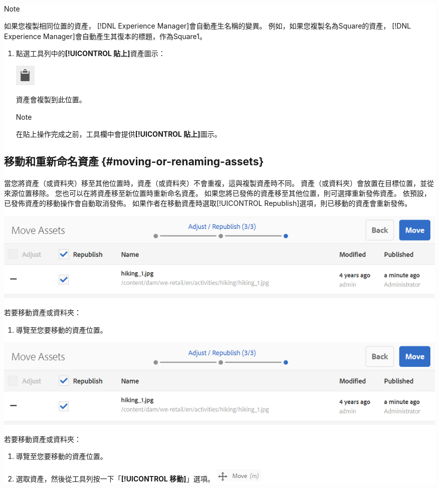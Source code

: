    >[!NOTE]
   >
   >如果您複製相同位置的資產， [!DNL Experience Manager]會自動產生名稱的變異。 例如，如果您複製名為Square的資產， [!DNL Experience Manager]會自動產生其復本的標題，作為Square1。

1. 點選工具列中的&#x200B;**[!UICONTROL 貼上]**&#x200B;資產圖示：

   ![chlimage_1-14](assets/chlimage_1-14.png)

   資產會複製到此位置。

   >[!NOTE]
   >
   >在貼上操作完成之前，工具欄中會提供&#x200B;**[!UICONTROL 貼上]**&#x200B;圖示。

## 移動和重新命名資產 {#moving-or-renaming-assets}

當您將資產（或資料夾）移至其他位置時，資產（或資料夾）不會重複，這與複製資產時不同。 資產（或資料夾）會放置在目標位置，並從來源位置移除。 您也可以在將資產移至新位置時重新命名資產。 如果您將已發佈的資產移至其他位置，則可選擇重新發佈資產。 依預設，已發佈資產的移動操作會自動取消發佈。 如果作者在移動資產時選取[!UICONTROL Republish]選項，則已移動的資產會重新發佈。

![您可以在移動資產時重新發佈已發佈的資產](assets/republish-on-move.png)

若要移動資產或資料夾：

1. 導覽至您要移動的資產位置。

![您可以在移動資產時重新發佈已發佈的資產](assets/republish-on-move.png)

若要移動資產或資料夾：

1. 導覽至您要移動的資產位置。

1. 選取資產，然後從工具列按一下「**[!UICONTROL 移動]**」選項。
   ![「資產」工具列中的「移動」選項](assets/do-not-localize/move_icon.png)
